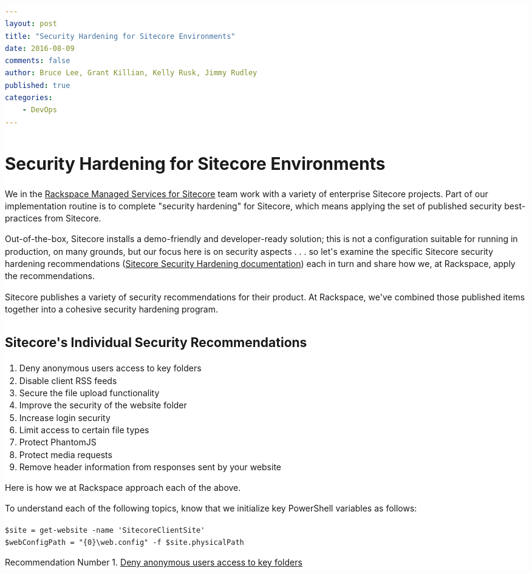 ```yaml
---
layout: post
title: "Security Hardening for Sitecore Environments"
date: 2016-08-09
comments: false
author: Bruce Lee, Grant Killian, Kelly Rusk, Jimmy Rudley
published: true
categories:
    - DevOps
---
```


# Security Hardening for Sitecore Environments

We in the [Rackspace Managed Services for Sitecore](https://www.rackspace.com/digital/sitecore) team work with a variety of enterprise Sitecore projects.  Part of our implementation routine is to complete "security hardening" for Sitecore, which means applying the set of published security best-practices from Sitecore.

Out-of-the-box, Sitecore installs a demo-friendly and developer-ready solution; this is not a configuration suitable for running in production, on many grounds, but our focus here is on security aspects . . . so let's examine the specific Sitecore security hardening recommendations ([Sitecore Security Hardening documentation](https://doc.sitecore.net/sitecore_experience_platform/setting_up__maintaining/security_hardening)) each in turn and share how we, at Rackspace, apply the recommendations.



Sitecore publishes a variety of security recommendations for their product.  At Rackspace, we've combined those published items together into a cohesive security hardening program.

## Sitecore's Individual Security Recommendations

1. Deny anonymous users access to key folders
2. Disable client RSS feeds
3. Secure the file upload functionality
4. Improve the security of the website folder
5. Increase login security
6. Limit access to certain file types
7. Protect PhantomJS
8. Protect media requests
9. Remove header information from responses sent by your website

Here is how we at Rackspace approach each of the above.

To understand each of the following topics, know that we initialize key PowerShell variables as follows:
    
    $site = get-website -name 'SitecoreClientSite'
    $webConfigPath = "{0}\web.config" -f $site.physicalPath

Recommendation Number 1. [Deny anonymous users access to key folders](https://doc.sitecore.net/sitecore_experience_platform/setting_up__maintaining/security_hardening/configuring/deny_anonymous_users_access_to_a_folder)
